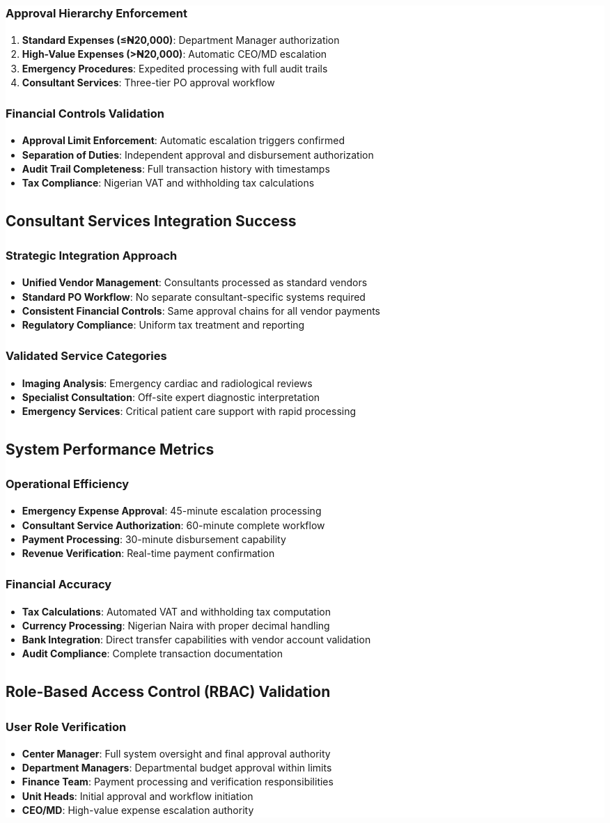 ### Approval Hierarchy Enforcement
1. **Standard Expenses (≤₦20,000)**: Department Manager authorization
2. **High-Value Expenses (>₦20,000)**: Automatic CEO/MD escalation
3. **Emergency Procedures**: Expedited processing with full audit trails
4. **Consultant Services**: Three-tier PO approval workflow

### Financial Controls Validation
- **Approval Limit Enforcement**: Automatic escalation triggers confirmed
- **Separation of Duties**: Independent approval and disbursement authorization
- **Audit Trail Completeness**: Full transaction history with timestamps
- **Tax Compliance**: Nigerian VAT and withholding tax calculations

## Consultant Services Integration Success

### Strategic Integration Approach
- **Unified Vendor Management**: Consultants processed as standard vendors
- **Standard PO Workflow**: No separate consultant-specific systems required
- **Consistent Financial Controls**: Same approval chains for all vendor payments
- **Regulatory Compliance**: Uniform tax treatment and reporting

### Validated Service Categories
- **Imaging Analysis**: Emergency cardiac and radiological reviews
- **Specialist Consultation**: Off-site expert diagnostic interpretation
- **Emergency Services**: Critical patient care support with rapid processing

## System Performance Metrics

### Operational Efficiency
- **Emergency Expense Approval**: 45-minute escalation processing
- **Consultant Service Authorization**: 60-minute complete workflow
- **Payment Processing**: 30-minute disbursement capability
- **Revenue Verification**: Real-time payment confirmation

### Financial Accuracy
- **Tax Calculations**: Automated VAT and withholding tax computation
- **Currency Processing**: Nigerian Naira with proper decimal handling
- **Bank Integration**: Direct transfer capabilities with vendor account validation
- **Audit Compliance**: Complete transaction documentation

## Role-Based Access Control (RBAC) Validation

### User Role Verification
- **Center Manager**: Full system oversight and final approval authority
- **Department Managers**: Departmental budget approval within limits
- **Finance Team**: Payment processing and verification responsibilities
- **Unit Heads**: Initial approval and workflow initiation
- **CEO/MD**: High-value expense escalation authority
